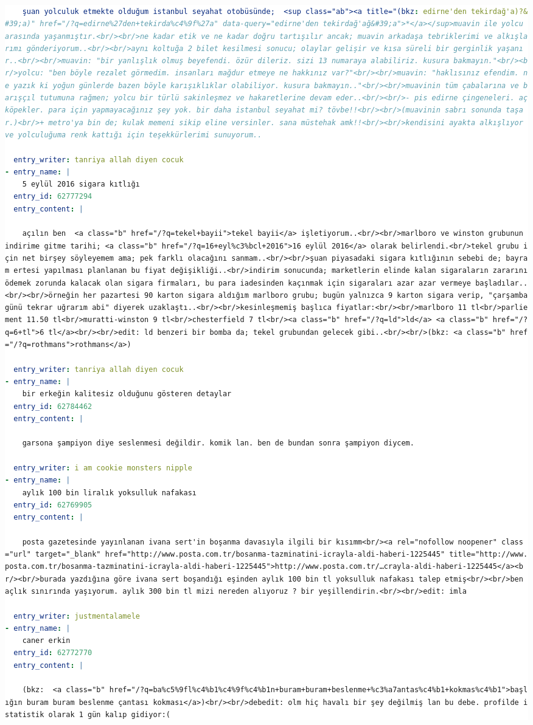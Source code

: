 ```yaml
    şuan yolculuk etmekte olduğum istanbul seyahat otobüsünde;  <sup class="ab"><a title="(bkz: edirne'den tekirdağ'a)?&#39;a)" href="/?q=edirne%27den+tekirda%c4%9f%27a" data-query="edirne'den tekirdağ'ağ&#39;a">*</a></sup>muavin ile yolcu arasında yaşanmıştır.<br/><br/>ne kadar etik ve ne kadar doğru tartışılır ancak; muavin arkadaşa tebriklerimi ve alkışlarımı gönderiyorum..<br/><br/>aynı koltuğa 2 bilet kesilmesi sonucu; olaylar gelişir ve kısa süreli bir gerginlik yaşanır..<br/><br/>muavin: "bir yanlışlık olmuş beyefendi. özür dileriz. sizi 13 numaraya alabiliriz. kusura bakmayın."<br/><br/>yolcu: "ben böyle rezalet görmedim. insanları mağdur etmeye ne hakkınız var?"<br/><br/>muavin: "haklısınız efendim. ne yazık ki yoğun günlerde bazen böyle karışıklıklar olabiliyor. kusura bakmayın.."<br/><br/>muavinin tüm çabalarına ve barışçıl tutumuna rağmen; yolcu bir türlü sakinleşmez ve hakaretlerine devam eder..<br/><br/>- pis edirne çingeneleri. aç köpekler. para için yapmayacağınız şey yok. bir daha istanbul seyahat mi? tövbe!!<br/><br/>(muavinin sabrı sonunda taşar.)<br/>+ metro'ya bin de; kulak memeni sikip eline versinler. sana müstehak amk!!<br/><br/>kendisini ayakta alkışlıyor ve yolculuğuma renk kattığı için teşekkürlerimi sunuyorum..
   
  entry_writer: tanriya allah diyen cocuk
- entry_name: |
    5 eylül 2016 sigara kıtlığı
  entry_id: 62777294
  entry_content: |
    
    açılın ben  <a class="b" href="/?q=tekel+bayii">tekel bayii</a> işletiyorum..<br/><br/>marlboro ve winston grubunun indirime gitme tarihi; <a class="b" href="/?q=16+eyl%c3%bcl+2016">16 eylül 2016</a> olarak belirlendi.<br/>tekel grubu için net birşey söyleyemem ama; pek farklı olacağını sanmam..<br/><br/>şuan piyasadaki sigara kıtlığının sebebi de; bayram ertesi yapılması planlanan bu fiyat değişikliği..<br/>indirim sonucunda; marketlerin elinde kalan sigaraların zararını ödemek zorunda kalacak olan sigara firmaları, bu para iadesinden kaçınmak için sigaraları azar azar vermeye başladılar..<br/><br/>örneğin her pazartesi 90 karton sigara aldığım marlboro grubu; bugün yalnızca 9 karton sigara verip, "çarşamba günü tekrar uğrarım abi" diyerek uzaklaştı..<br/><br/>kesinleşmemiş başlıca fiyatlar:<br/><br/>marlboro 11 tl<br/>parliement 11.50 tl<br/>muratti-winston 9 tl<br/>chesterfield 7 tl<br/><a class="b" href="/?q=ld">ld</a> <a class="b" href="/?q=6+tl">6 tl</a><br/><br/>edit: ld benzeri bir bomba da; tekel grubundan gelecek gibi..<br/><br/>(bkz: <a class="b" href="/?q=rothmans">rothmans</a>)
   
  entry_writer: tanriya allah diyen cocuk
- entry_name: |
    bir erkeğin kalitesiz olduğunu gösteren detaylar
  entry_id: 62784462
  entry_content: |
    
    garsona şampiyon diye seslenmesi değildir. komik lan. ben de bundan sonra şampiyon diycem.
    
  entry_writer: i am cookie monsters nipple
- entry_name: |
    aylık 100 bin liralık yoksulluk nafakası
  entry_id: 62769905
  entry_content: |
    
    posta gazetesinde yayınlanan ivana sert'in boşanma davasıyla ilgili bir kısımm<br/><a rel="nofollow noopener" class="url" target="_blank" href="http://www.posta.com.tr/bosanma-tazminatini-icrayla-aldi-haberi-1225445" title="http://www.posta.com.tr/bosanma-tazminatini-icrayla-aldi-haberi-1225445">http://www.posta.com.tr/…crayla-aldi-haberi-1225445</a><br/><br/>burada yazdığına göre ivana sert boşandığı eşinden aylık 100 bin tl yoksulluk nafakası talep etmiş<br/><br/>ben açlık sınırında yaşıyorum. aylık 300 bin tl mizi nereden alıyoruz ? bir yeşillendirin.<br/><br/>edit: imla
   
  entry_writer: justmentalamele
- entry_name: |
    caner erkin
  entry_id: 62772770
  entry_content: |
    
    (bkz:  <a class="b" href="/?q=ba%c5%9fl%c4%b1%c4%9f%c4%b1n+buram+buram+beslenme+%c3%a7antas%c4%b1+kokmas%c4%b1">başlığın buram buram beslenme çantası kokması</a>)<br/><br/>debedit: olm hiç havalı bir şey değilmiş lan bu debe. profilde istatistik olarak 1 gün kalıp gidiyor:(
```